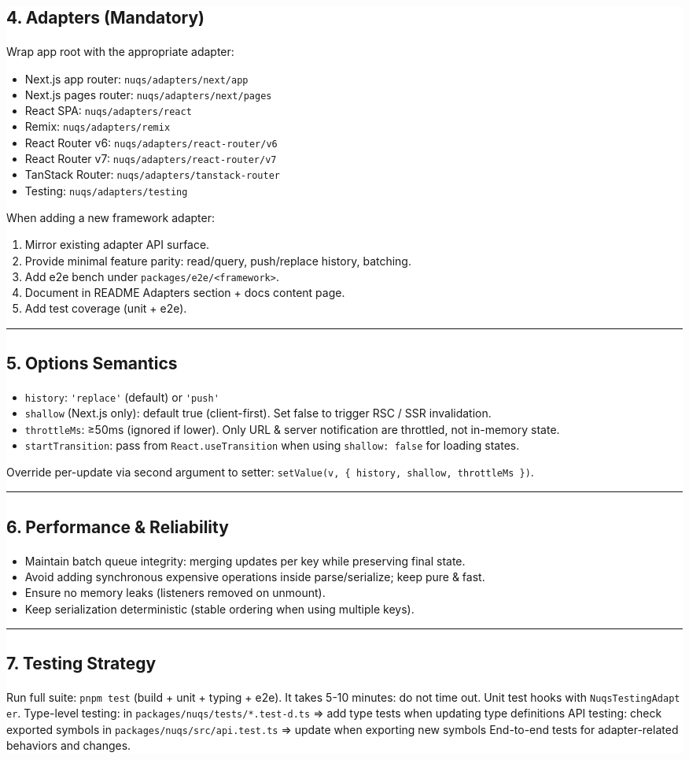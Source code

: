 ## 4. Adapters (Mandatory)

Wrap app root with the appropriate adapter:

- Next.js app router: `nuqs/adapters/next/app`
- Next.js pages router: `nuqs/adapters/next/pages`
- React SPA: `nuqs/adapters/react`
- Remix: `nuqs/adapters/remix`
- React Router v6: `nuqs/adapters/react-router/v6`
- React Router v7: `nuqs/adapters/react-router/v7`
- TanStack Router: `nuqs/adapters/tanstack-router`
- Testing: `nuqs/adapters/testing`

When adding a new framework adapter:

1. Mirror existing adapter API surface.
2. Provide minimal feature parity: read/query, push/replace history, batching.
3. Add e2e bench under `packages/e2e/<framework>`.
4. Document in README Adapters section + docs content page.
5. Add test coverage (unit + e2e).

---

## 5. Options Semantics

- `history`: `'replace'` (default) or `'push'`
- `shallow` (Next.js only): default true (client-first). Set false to trigger RSC / SSR invalidation.
- `throttleMs`: ≥50ms (ignored if lower). Only URL & server notification are throttled, not in-memory state.
- `startTransition`: pass from `React.useTransition` when using `shallow: false` for loading states.

Override per-update via second argument to setter: `setValue(v, { history, shallow, throttleMs })`.

---

## 6. Performance & Reliability

- Maintain batch queue integrity: merging updates per key while preserving final state.
- Avoid adding synchronous expensive operations inside parse/serialize; keep pure & fast.
- Ensure no memory leaks (listeners removed on unmount).
- Keep serialization deterministic (stable ordering when using multiple keys).

---

## 7. Testing Strategy

Run full suite: `pnpm test` (build + unit + typing + e2e). It takes 5-10 minutes: do not time out.
Unit test hooks with `NuqsTestingAdapter`.
Type-level testing: in `packages/nuqs/tests/*.test-d.ts` => add type tests when updating type definitions
API testing: check exported symbols in `packages/nuqs/src/api.test.ts` => update when exporting new symbols
End-to-end tests for adapter-related behaviors and changes.
